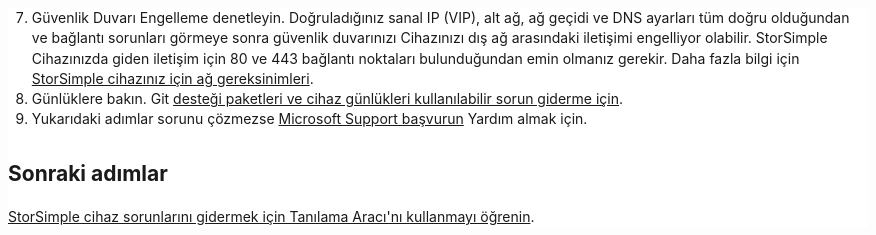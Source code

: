 7. Güvenlik Duvarı Engelleme denetleyin. Doğruladığınız sanal IP (VIP), alt ağ, ağ geçidi ve DNS ayarları tüm doğru olduğundan ve bağlantı sorunları görmeye sonra güvenlik duvarınızı Cihazınızı dış ağ arasındaki iletişimi engelliyor olabilir. StorSimple Cihazınızda giden iletişim için 80 ve 443 bağlantı noktaları bulunduğundan emin olmanız gerekir. Daha fazla bilgi için [StorSimple cihazınız için ağ gereksinimleri](storsimple-8000-system-requirements.md#networking-requirements-for-your-storsimple-device).
8. Günlüklere bakın. Git [desteği paketleri ve cihaz günlükleri kullanılabilir sorun giderme için](#support-packages-and-device-logs-available-for-troubleshooting).
9. Yukarıdaki adımlar sorunu çözmezse [Microsoft Support başvurun](storsimple-8000-contact-microsoft-support.md) Yardım almak için.

## <a name="next-steps"></a>Sonraki adımlar
[StorSimple cihaz sorunlarını gidermek için Tanılama Aracı'nı kullanmayı öğrenin](storsimple-8000-diagnostics.md).



[1]: https://technet.microsoft.com/library/dd379547(v=ws.10).aspx
[2]: https://technet.microsoft.com/library/dd392266(v=ws.10).aspx 
